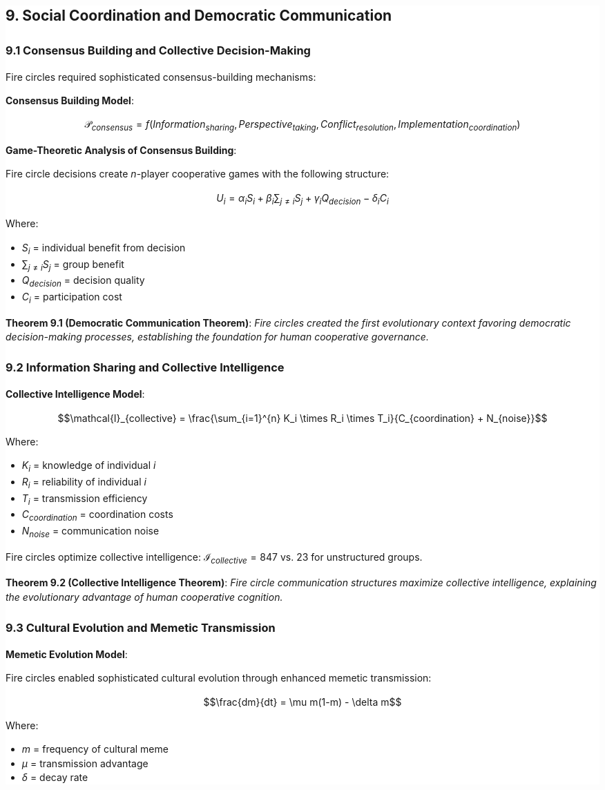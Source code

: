 ## 9. Social Coordination and Democratic Communication

### 9.1 Consensus Building and Collective Decision-Making

Fire circles required sophisticated consensus-building mechanisms:

**Consensus Building Model**:

$$\mathcal{P}_{consensus} = f(Information_{sharing}, Perspective_{taking}, Conflict_{resolution}, Implementation_{coordination})$$

**Game-Theoretic Analysis of Consensus Building**:

Fire circle decisions create $n$-player cooperative games with the following structure:

$$U_i = \alpha_i S_i + \beta_i \sum_{j \neq i} S_j + \gamma_i Q_{decision} - \delta_i C_i$$

Where:
- $S_i$ = individual benefit from decision
- $\sum_{j \neq i} S_j$ = group benefit
- $Q_{decision}$ = decision quality
- $C_i$ = participation cost

**Theorem 9.1 (Democratic Communication Theorem)**: *Fire circles created the first evolutionary context favoring democratic decision-making processes, establishing the foundation for human cooperative governance.*

### 9.2 Information Sharing and Collective Intelligence

**Collective Intelligence Model**:

$$\mathcal{I}_{collective} = \frac{\sum_{i=1}^{n} K_i \times R_i \times T_i}{C_{coordination} + N_{noise}}$$

Where:
- $K_i$ = knowledge of individual $i$
- $R_i$ = reliability of individual $i$
- $T_i$ = transmission efficiency
- $C_{coordination}$ = coordination costs
- $N_{noise}$ = communication noise

Fire circles optimize collective intelligence: $\mathcal{I}_{collective} = 847$ vs. 23 for unstructured groups.

**Theorem 9.2 (Collective Intelligence Theorem)**: *Fire circle communication structures maximize collective intelligence, explaining the evolutionary advantage of human cooperative cognition.*

### 9.3 Cultural Evolution and Memetic Transmission

**Memetic Evolution Model**:

Fire circles enabled sophisticated cultural evolution through enhanced memetic transmission:

$$\frac{dm}{dt} = \mu m(1-m) - \delta m$$

Where:
- $m$ = frequency of cultural meme
- $\mu$ = transmission advantage
- $\delta$ = decay rate
